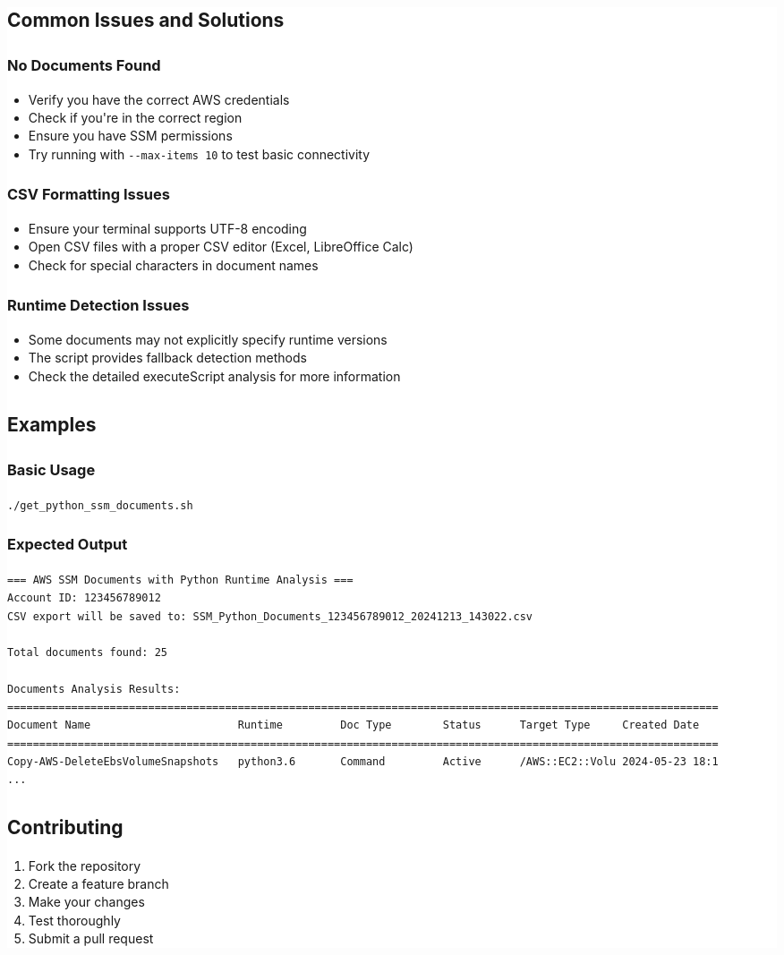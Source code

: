 ## Common Issues and Solutions

### No Documents Found
- Verify you have the correct AWS credentials
- Check if you're in the correct region
- Ensure you have SSM permissions
- Try running with `--max-items 10` to test basic connectivity

### CSV Formatting Issues
- Ensure your terminal supports UTF-8 encoding
- Open CSV files with a proper CSV editor (Excel, LibreOffice Calc)
- Check for special characters in document names

### Runtime Detection Issues
- Some documents may not explicitly specify runtime versions
- The script provides fallback detection methods
- Check the detailed executeScript analysis for more information

## Examples

### Basic Usage
```bash
./get_python_ssm_documents.sh
```

### Expected Output
```
=== AWS SSM Documents with Python Runtime Analysis ===
Account ID: 123456789012
CSV export will be saved to: SSM_Python_Documents_123456789012_20241213_143022.csv

Total documents found: 25

Documents Analysis Results:
===============================================================================================================
Document Name                       Runtime         Doc Type        Status      Target Type     Created Date
===============================================================================================================
Copy-AWS-DeleteEbsVolumeSnapshots   python3.6       Command         Active      /AWS::EC2::Volu 2024-05-23 18:1
...
```

## Contributing

1. Fork the repository
2. Create a feature branch
3. Make your changes
4. Test thoroughly
5. Submit a pull request
